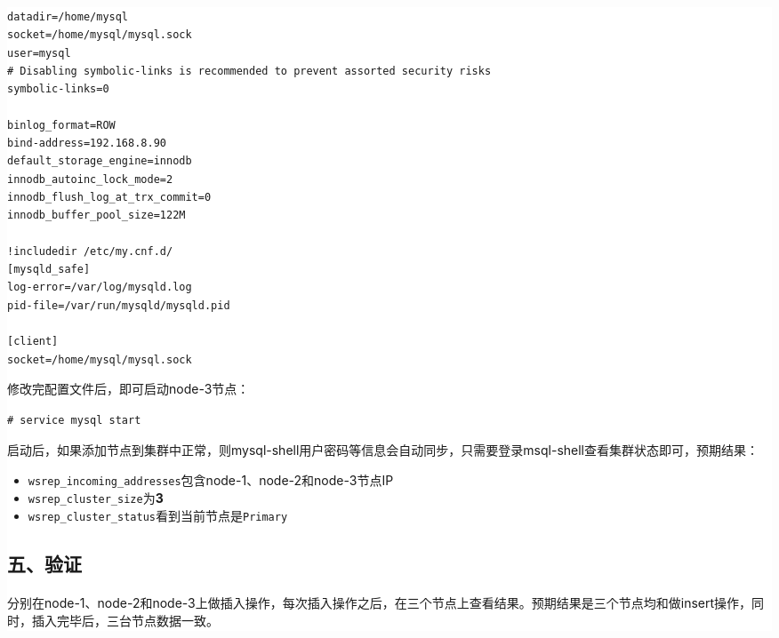 ```
datadir=/home/mysql
socket=/home/mysql/mysql.sock
user=mysql
# Disabling symbolic-links is recommended to prevent assorted security risks
symbolic-links=0

binlog_format=ROW
bind-address=192.168.8.90
default_storage_engine=innodb
innodb_autoinc_lock_mode=2
innodb_flush_log_at_trx_commit=0
innodb_buffer_pool_size=122M

!includedir /etc/my.cnf.d/
[mysqld_safe]
log-error=/var/log/mysqld.log
pid-file=/var/run/mysqld/mysqld.pid

[client]
socket=/home/mysql/mysql.sock
```
修改完配置文件后，即可启动node-3节点：
```
# service mysql start
```

启动后，如果添加节点到集群中正常，则mysql-shell用户密码等信息会自动同步，只需要登录msql-shell查看集群状态即可，预期结果：
* `wsrep_incoming_addresses`包含node-1、node-2和node-3节点IP
* `wsrep_cluster_size`为**3**
* `wsrep_cluster_status`看到当前节点是`Primary`

## 五、验证

分别在node-1、node-2和node-3上做插入操作，每次插入操作之后，在三个节点上查看结果。预期结果是三个节点均和做insert操作，同时，插入完毕后，三台节点数据一致。
